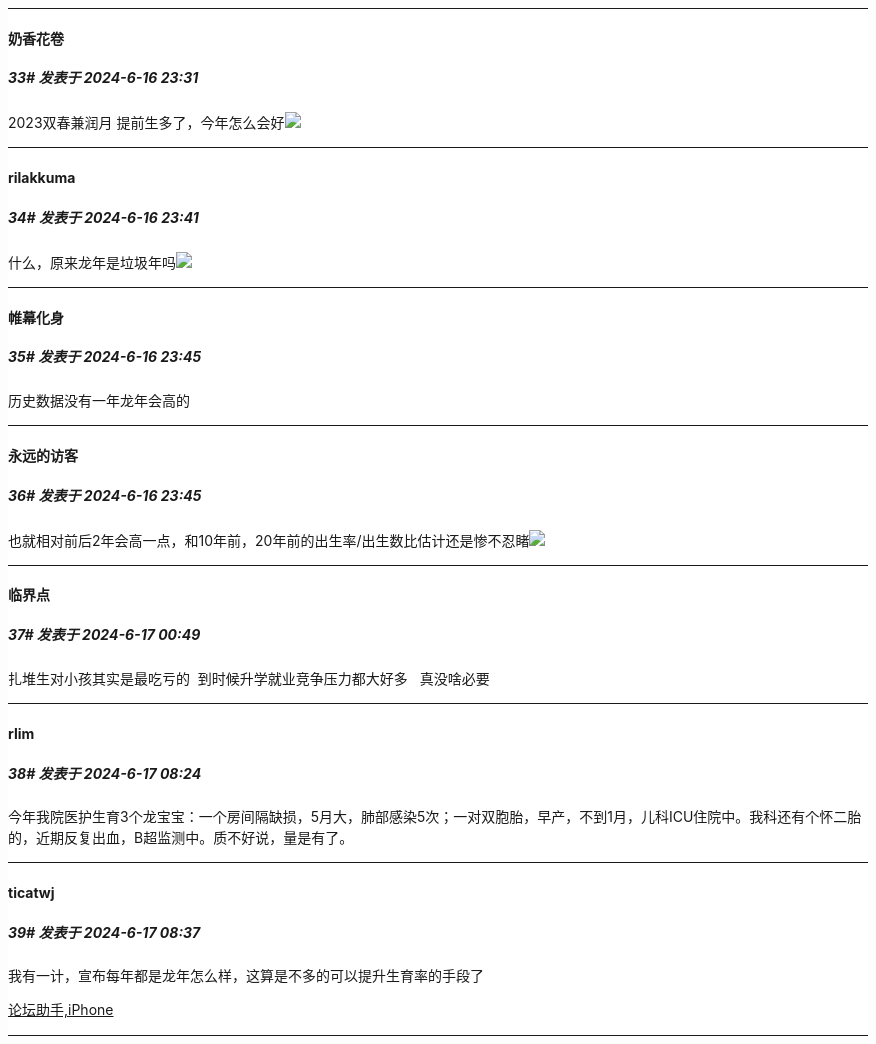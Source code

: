 *****

####  奶香花卷  
##### 33#       发表于 2024-6-16 23:31

2023双春兼润月
提前生多了，今年怎么会好<img src="https://static.saraba1st.com/image/smiley/face2017/037.png" referrerpolicy="no-referrer">

*****

####  rilakkuma  
##### 34#       发表于 2024-6-16 23:41

什么，原来龙年是垃圾年吗<img src="https://static.saraba1st.com/image/smiley/face2017/213.gif" referrerpolicy="no-referrer">

*****

####  帷幕化身  
##### 35#       发表于 2024-6-16 23:45

历史数据没有一年龙年会高的

*****

####  永远的访客  
##### 36#       发表于 2024-6-16 23:45

也就相对前后2年会高一点，和10年前，20年前的出生率/出生数比估计还是惨不忍睹<img src="https://static.saraba1st.com/image/smiley/face2017/066.png" referrerpolicy="no-referrer">

*****

####  临界点  
##### 37#       发表于 2024-6-17 00:49

扎堆生对小孩其实是最吃亏的  到时候升学就业竞争压力都大好多   真没啥必要

*****

####  rlim  
##### 38#       发表于 2024-6-17 08:24

今年我院医护生育3个龙宝宝：一个房间隔缺损，5月大，肺部感染5次；一对双胞胎，早产，不到1月，儿科ICU住院中。我科还有个怀二胎的，近期反复出血，B超监测中。质不好说，量是有了。

*****

####  ticatwj  
##### 39#       发表于 2024-6-17 08:37

我有一计，宣布每年都是龙年怎么样，这算是不多的可以提升生育率的手段了

[论坛助手,iPhone](https://bbs.saraba1st.com/2b/forum.php?mod=viewthread&amp;tid=2029836)

*****
